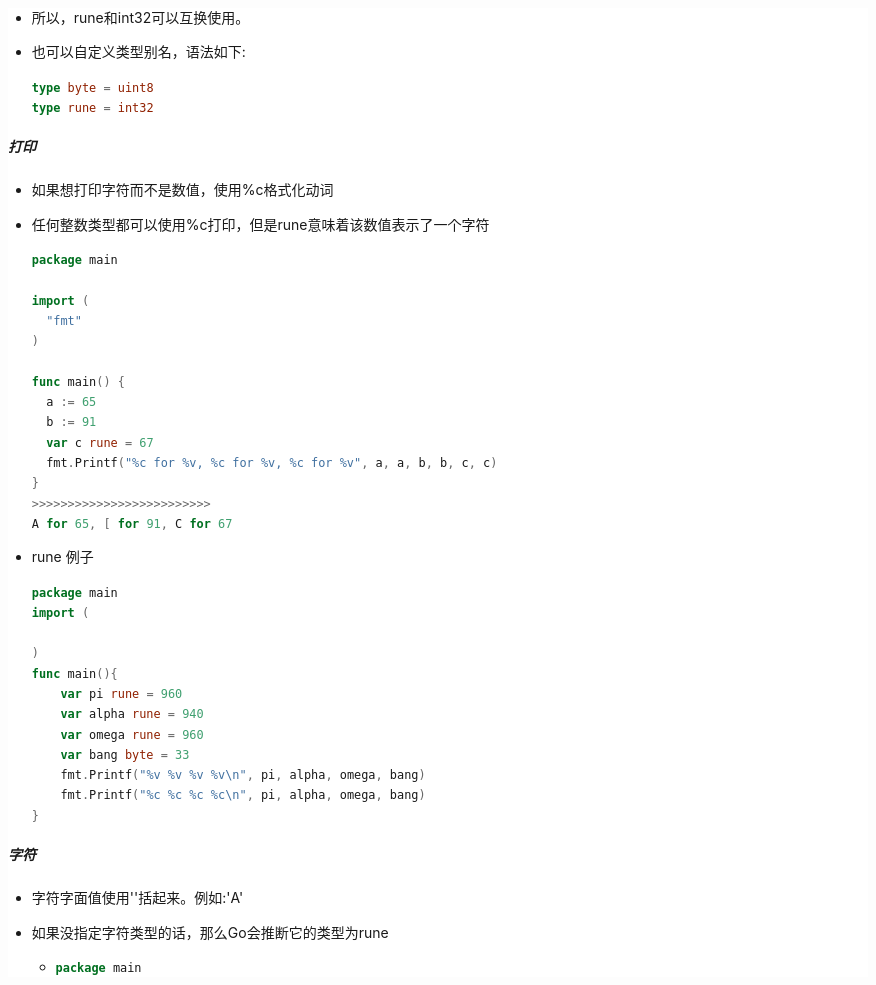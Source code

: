   - 所以，rune和int32可以互换使用。

- 也可以自定义类型别名，语法如下:

  ```go
  type byte = uint8
  type rune = int32
  ```

##### 打印

- 如果想打印字符而不是数值，使用%c格式化动词

- 任何整数类型都可以使用%c打印，但是rune意味着该数值表示了一个字符

  ```go
  package main
  
  import (
  	"fmt"
  )
  
  func main() {
  	a := 65
  	b := 91
  	var c rune = 67
  	fmt.Printf("%c for %v, %c for %v, %c for %v", a, a, b, b, c, c)
  }
  >>>>>>>>>>>>>>>>>>>>>>>>>
  A for 65, [ for 91, C for 67
  ```

- rune 例子

  ```go
  package main
  import (
  
  )
  func main(){
      var pi rune = 960
      var alpha rune = 940
      var omega rune = 960
      var bang byte = 33
      fmt.Printf("%v %v %v %v\n", pi, alpha, omega, bang)
      fmt.Printf("%c %c %c %c\n", pi, alpha, omega, bang)
  }
  ```

##### 字符

- 字符字面值使用''括起来。例如:'A'

- 如果没指定字符类型的话，那么Go会推断它的类型为rune

  - ```go
    package main
    